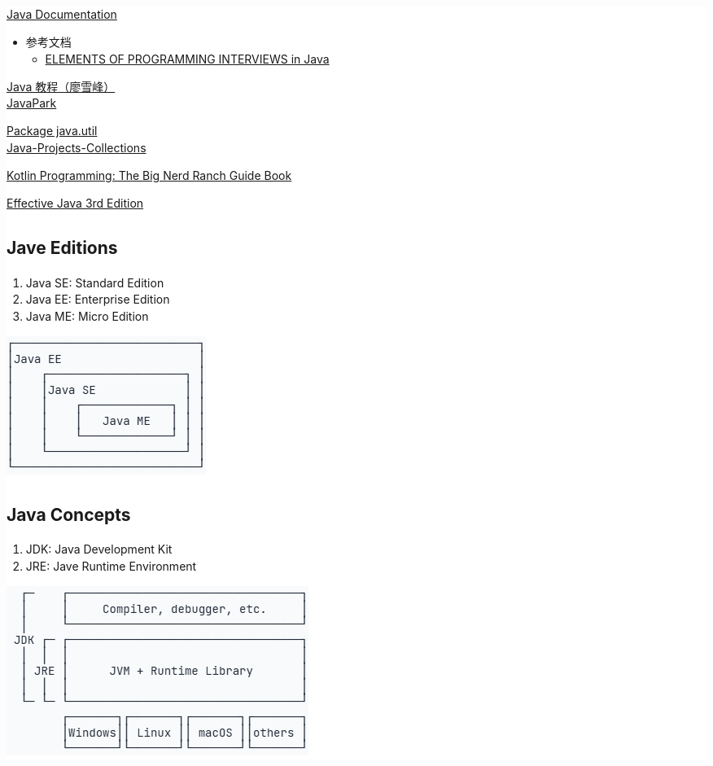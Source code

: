 [Java Documentation](https://docs.oracle.com/en/java/)  


- 参考文档
	- [ELEMENTS OF PROGRAMMING INTERVIEWS in Java](https://inprogrammer.com/wp-content/uploads/2022/01/Adnan-Aziz-Tsung-Hsien-Lee-Amit-Prakash-Elements-of-Programming-Interviews-in-Java_-The-Insiders-Guide-2016-CreateSpace-Independent-Publishing-Platform-libgen.lc_.pdf)

[Java 教程（廖雪峰）](https://liaoxuefeng.com/books/java/introduction/index.html)  
[JavaPark](https://github.com/cunyu1943/JavaPark)  

[Package java.util](https://docs.oracle.com/javase/7/docs/api/java/util/package-summary.html)  
[Java-Projects-Collections](https://github.com/kishanrajput23/Java-Projects-Collections/tree/main)  

[Kotlin Programming: The Big Nerd Ranch Guide Book](https://lmsspada.kemdiktisaintek.go.id/pluginfile.php/751912/course/section/65846/kotlin-programming-the-big-nerd-ranch-guide-1nbsped-013516236x_compress%20%281%29.pdf)  

[Effective Java 3rd Edition](https://kea.nu/files/textbooks/new/Effective%20Java%20%282017%2C%20Addison-Wesley%29.pdf)  


## Jave Editions
1. Java SE: Standard Edition
2. Java EE: Enterprise Edition
3. Java ME: Micro Edition

![Java Editions](./assets/JavaEditions.png)  

## Java Concepts
1. JDK: Java Development Kit
2. JRE: Jave Runtime Environment

![JDK and JRE](./assets/JDK_JRE.png)
